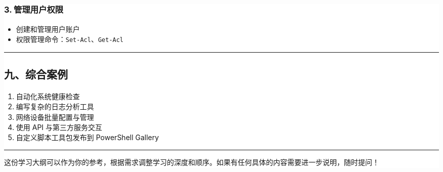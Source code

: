### **3. 管理用户权限**
- 创建和管理用户账户
- 权限管理命令：`Set-Acl`、`Get-Acl`

---

## **九、综合案例**

1. 自动化系统健康检查
2. 编写复杂的日志分析工具
3. 网络设备批量配置与管理
4. 使用 API 与第三方服务交互
5. 自定义脚本工具包发布到 PowerShell Gallery

---

这份学习大纲可以作为你的参考，根据需求调整学习的深度和顺序。如果有任何具体的内容需要进一步说明，随时提问！
